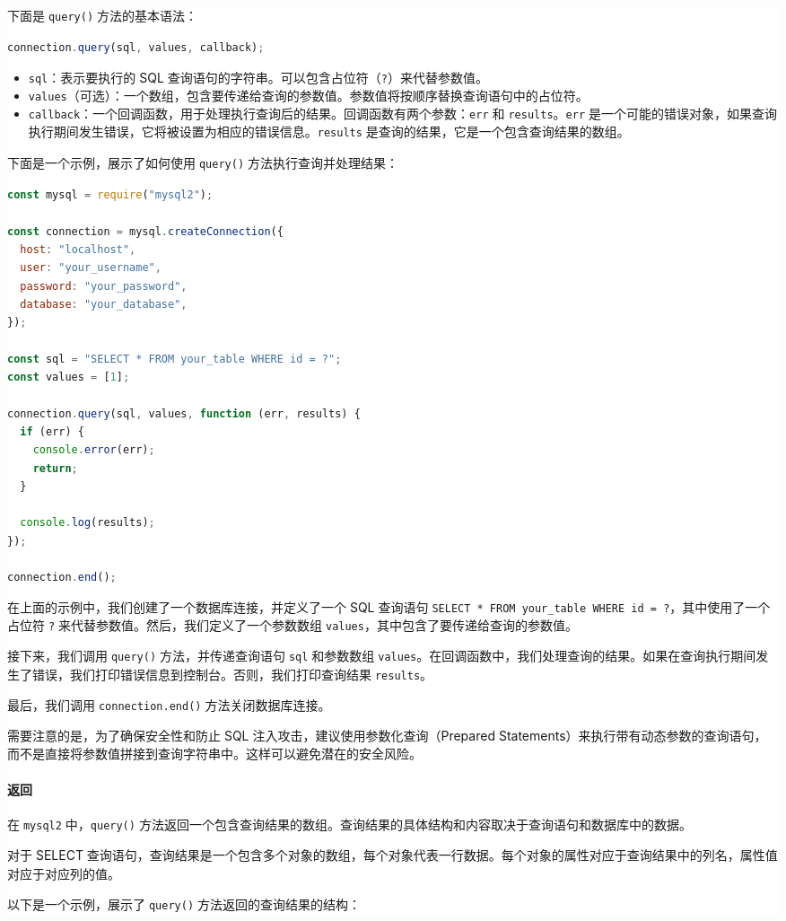 下面是 `query()` 方法的基本语法：

```javascript
connection.query(sql, values, callback);
```

- `sql`：表示要执行的 SQL 查询语句的字符串。可以包含占位符（`?`）来代替参数值。
- `values`（可选）：一个数组，包含要传递给查询的参数值。参数值将按顺序替换查询语句中的占位符。
- `callback`：一个回调函数，用于处理执行查询后的结果。回调函数有两个参数：`err` 和 `results`。`err` 是一个可能的错误对象，如果查询执行期间发生错误，它将被设置为相应的错误信息。`results` 是查询的结果，它是一个包含查询结果的数组。

下面是一个示例，展示了如何使用 `query()` 方法执行查询并处理结果：

```javascript
const mysql = require("mysql2");

const connection = mysql.createConnection({
  host: "localhost",
  user: "your_username",
  password: "your_password",
  database: "your_database",
});

const sql = "SELECT * FROM your_table WHERE id = ?";
const values = [1];

connection.query(sql, values, function (err, results) {
  if (err) {
    console.error(err);
    return;
  }
  
  console.log(results);
});

connection.end();
```

在上面的示例中，我们创建了一个数据库连接，并定义了一个 SQL 查询语句 `SELECT * FROM your_table WHERE id = ?`，其中使用了一个占位符 `?` 来代替参数值。然后，我们定义了一个参数数组 `values`，其中包含了要传递给查询的参数值。

接下来，我们调用 `query()` 方法，并传递查询语句 `sql` 和参数数组 `values`。在回调函数中，我们处理查询的结果。如果在查询执行期间发生了错误，我们打印错误信息到控制台。否则，我们打印查询结果 `results`。

最后，我们调用 `connection.end()` 方法关闭数据库连接。

需要注意的是，为了确保安全性和防止 SQL 注入攻击，建议使用参数化查询（Prepared Statements）来执行带有动态参数的查询语句，而不是直接将参数值拼接到查询字符串中。这样可以避免潜在的安全风险。

#### 返回

在 `mysql2` 中，`query()` 方法返回一个包含查询结果的数组。查询结果的具体结构和内容取决于查询语句和数据库中的数据。

对于 SELECT 查询语句，查询结果是一个包含多个对象的数组，每个对象代表一行数据。每个对象的属性对应于查询结果中的列名，属性值对应于对应列的值。

以下是一个示例，展示了 `query()` 方法返回的查询结果的结构：
